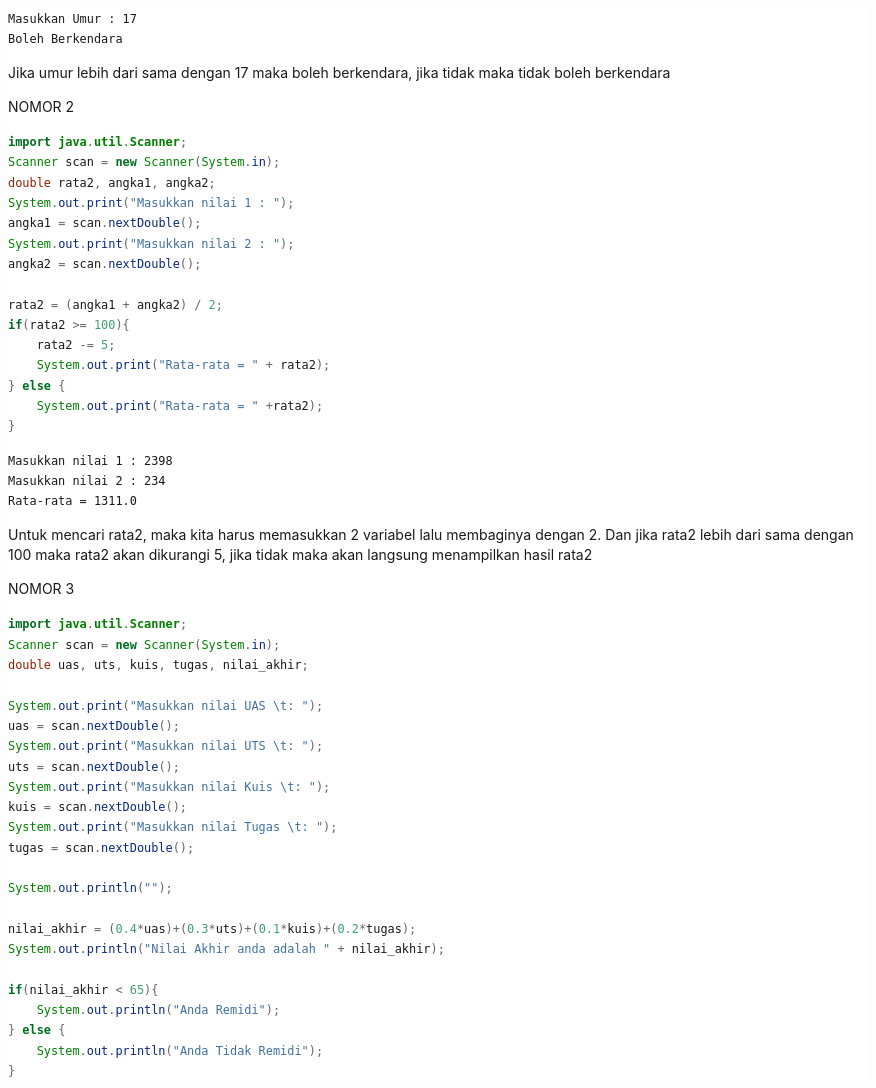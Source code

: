     Masukkan Umur : 17
    Boleh Berkendara


Jika umur lebih dari sama dengan 17 maka boleh berkendara, jika tidak maka tidak boleh berkendara

NOMOR 2


```Java
import java.util.Scanner;
Scanner scan = new Scanner(System.in);
double rata2, angka1, angka2;
System.out.print("Masukkan nilai 1 : ");
angka1 = scan.nextDouble();
System.out.print("Masukkan nilai 2 : ");
angka2 = scan.nextDouble();

rata2 = (angka1 + angka2) / 2;
if(rata2 >= 100){
    rata2 -= 5;
    System.out.print("Rata-rata = " + rata2);
} else {
    System.out.print("Rata-rata = " +rata2);
}
```

    Masukkan nilai 1 : 2398
    Masukkan nilai 2 : 234
    Rata-rata = 1311.0

Untuk mencari rata2, maka kita harus memasukkan 2 variabel lalu membaginya dengan 2. Dan jika rata2 lebih dari sama dengan 100 maka rata2 akan dikurangi 5, jika tidak maka akan langsung menampilkan hasil rata2

NOMOR 3


```Java
import java.util.Scanner;
Scanner scan = new Scanner(System.in);
double uas, uts, kuis, tugas, nilai_akhir;

System.out.print("Masukkan nilai UAS \t: ");
uas = scan.nextDouble();
System.out.print("Masukkan nilai UTS \t: ");
uts = scan.nextDouble();
System.out.print("Masukkan nilai Kuis \t: ");
kuis = scan.nextDouble();
System.out.print("Masukkan nilai Tugas \t: ");
tugas = scan.nextDouble();

System.out.println("");

nilai_akhir = (0.4*uas)+(0.3*uts)+(0.1*kuis)+(0.2*tugas);
System.out.println("Nilai Akhir anda adalah " + nilai_akhir);

if(nilai_akhir < 65){
    System.out.println("Anda Remidi");
} else {
    System.out.println("Anda Tidak Remidi");
}
```
